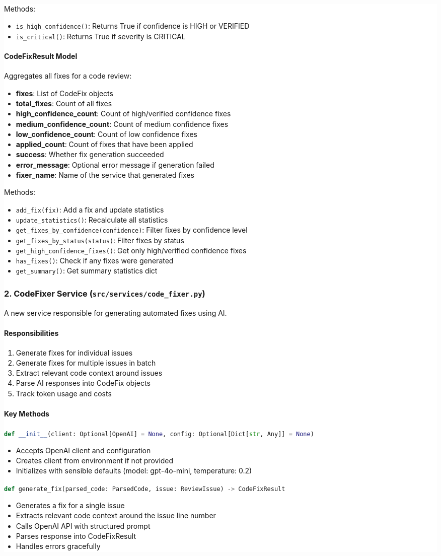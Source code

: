 Methods:
- `is_high_confidence()`: Returns True if confidence is HIGH or VERIFIED
- `is_critical()`: Returns True if severity is CRITICAL

#### CodeFixResult Model
Aggregates all fixes for a code review:
- **fixes**: List of CodeFix objects
- **total_fixes**: Count of all fixes
- **high_confidence_count**: Count of high/verified confidence fixes
- **medium_confidence_count**: Count of medium confidence fixes
- **low_confidence_count**: Count of low confidence fixes
- **applied_count**: Count of fixes that have been applied
- **success**: Whether fix generation succeeded
- **error_message**: Optional error message if generation failed
- **fixer_name**: Name of the service that generated fixes

Methods:
- `add_fix(fix)`: Add a fix and update statistics
- `update_statistics()`: Recalculate all statistics
- `get_fixes_by_confidence(confidence)`: Filter fixes by confidence level
- `get_fixes_by_status(status)`: Filter fixes by status
- `get_high_confidence_fixes()`: Get only high/verified confidence fixes
- `has_fixes()`: Check if any fixes were generated
- `get_summary()`: Get summary statistics dict

### 2. CodeFixer Service (`src/services/code_fixer.py`)

A new service responsible for generating automated fixes using AI.

#### Responsibilities
1. Generate fixes for individual issues
2. Generate fixes for multiple issues in batch
3. Extract relevant code context around issues
4. Parse AI responses into CodeFix objects
5. Track token usage and costs

#### Key Methods

```python
def __init__(client: Optional[OpenAI] = None, config: Optional[Dict[str, Any]] = None)
```
- Accepts OpenAI client and configuration
- Creates client from environment if not provided
- Initializes with sensible defaults (model: gpt-4o-mini, temperature: 0.2)

```python
def generate_fix(parsed_code: ParsedCode, issue: ReviewIssue) -> CodeFixResult
```
- Generates a fix for a single issue
- Extracts relevant code context around the issue line number
- Calls OpenAI API with structured prompt
- Parses response into CodeFixResult
- Handles errors gracefully

